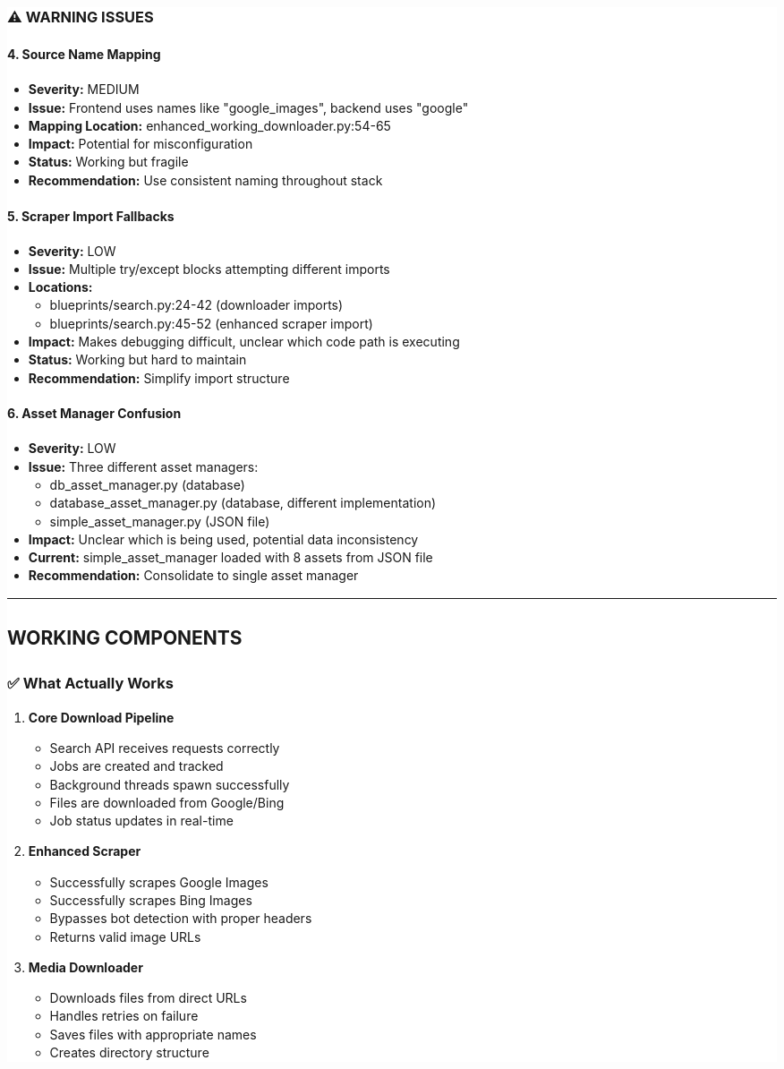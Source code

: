 ### ⚠️ WARNING ISSUES

#### 4. Source Name Mapping
- **Severity:** MEDIUM
- **Issue:** Frontend uses names like "google_images", backend uses "google"
- **Mapping Location:** enhanced_working_downloader.py:54-65
- **Impact:** Potential for misconfiguration
- **Status:** Working but fragile
- **Recommendation:** Use consistent naming throughout stack

#### 5. Scraper Import Fallbacks
- **Severity:** LOW
- **Issue:** Multiple try/except blocks attempting different imports
- **Locations:**
  - blueprints/search.py:24-42 (downloader imports)
  - blueprints/search.py:45-52 (enhanced scraper import)
- **Impact:** Makes debugging difficult, unclear which code path is executing
- **Status:** Working but hard to maintain
- **Recommendation:** Simplify import structure

#### 6. Asset Manager Confusion
- **Severity:** LOW
- **Issue:** Three different asset managers:
  - db_asset_manager.py (database)
  - database_asset_manager.py (database, different implementation)
  - simple_asset_manager.py (JSON file)
- **Impact:** Unclear which is being used, potential data inconsistency
- **Current:** simple_asset_manager loaded with 8 assets from JSON file
- **Recommendation:** Consolidate to single asset manager

---

## WORKING COMPONENTS

### ✅ What Actually Works

1. **Core Download Pipeline**
   - Search API receives requests correctly
   - Jobs are created and tracked
   - Background threads spawn successfully
   - Files are downloaded from Google/Bing
   - Job status updates in real-time

2. **Enhanced Scraper**
   - Successfully scrapes Google Images
   - Successfully scrapes Bing Images
   - Bypasses bot detection with proper headers
   - Returns valid image URLs

3. **Media Downloader**
   - Downloads files from direct URLs
   - Handles retries on failure
   - Saves files with appropriate names
   - Creates directory structure

